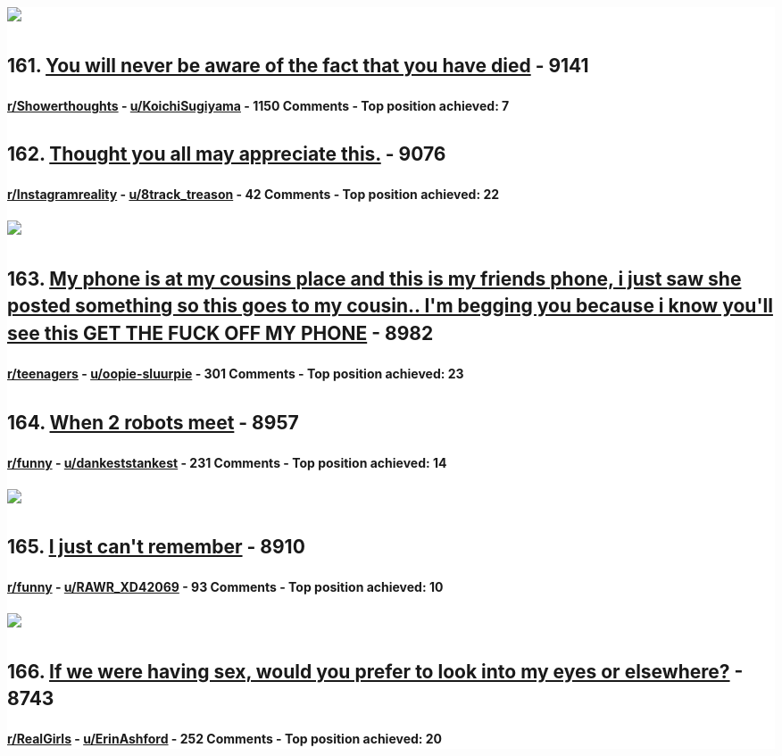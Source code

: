 <a href="https://i.redd.it/jlb1jbl052v31.png"><img src="https://b.thumbs.redditmedia.com/YM73sZTCe47tRBC8ObcGh_Iip1l9yhyvoVmC-pMIUJY.jpg"></img></a>

## 161. [You will never be aware of the fact that you have died](http://reddit.com/r/Showerthoughts/comments/dnzix0/you_will_never_be_aware_of_the_fact_that_you_have/) - 9141
#### [r/Showerthoughts](http://reddit.com/r/Showerthoughts) - [u/KoichiSugiyama](http://reddit.com/u/KoichiSugiyama) - 1150 Comments - Top position achieved: 7

## 162. [Thought you all may appreciate this.](http://reddit.com/r/Instagramreality/comments/dnoc5w/thought_you_all_may_appreciate_this/) - 9076
#### [r/Instagramreality](http://reddit.com/r/Instagramreality) - [u/8track_treason](http://reddit.com/u/8track_treason) - 42 Comments - Top position achieved: 22

<a href="https://i.redd.it/cl1fg8x0a0v31.jpg"><img src="https://b.thumbs.redditmedia.com/LodMaTewU-rVtJTc5b67_Ui9ZKLxA3ClN7VYKTH78pY.jpg"></img></a>

## 163. [My phone is at my cousins place and this is my friends phone, i just saw she posted something so this goes to my cousin.. I'm begging you because i know you'll see this GET THE FUCK OFF MY PHONE](http://reddit.com/r/teenagers/comments/dnzg47/my_phone_is_at_my_cousins_place_and_this_is_my/) - 8982
#### [r/teenagers](http://reddit.com/r/teenagers) - [u/oopie-sluurpie](http://reddit.com/u/oopie-sluurpie) - 301 Comments - Top position achieved: 23

## 164. [When 2 robots meet](http://reddit.com/r/funny/comments/do1069/when_2_robots_meet/) - 8957
#### [r/funny](http://reddit.com/r/funny) - [u/dankeststankest](http://reddit.com/u/dankeststankest) - 231 Comments - Top position achieved: 14

<a href="https://v.redd.it/htxfz5me66v31"><img src="https://b.thumbs.redditmedia.com/hs8hgtbgA_AsaZbCG0OnLz2zUSl4rqS_KQlrcy2zNUI.jpg"></img></a>

## 165. [I just can't remember](http://reddit.com/r/funny/comments/dnu7ag/i_just_cant_remember/) - 8910
#### [r/funny](http://reddit.com/r/funny) - [u/RAWR_XD42069](http://reddit.com/u/RAWR_XD42069) - 93 Comments - Top position achieved: 10

<a href="https://i.redd.it/scroxqaqi3v31.jpg"><img src="https://a.thumbs.redditmedia.com/eI0q9qdaWiB9jJKTdFdHVgB5wDFh5xQBAStHIDeso28.jpg"></img></a>

## 166. [If we were having sex, would you prefer to look into my eyes or elsewhere?](http://reddit.com/r/RealGirls/comments/dnsbat/if_we_were_having_sex_would_you_prefer_to_look/) - 8743
#### [r/RealGirls](http://reddit.com/r/RealGirls) - [u/ErinAshford](http://reddit.com/u/ErinAshford) - 252 Comments - Top position achieved: 20
